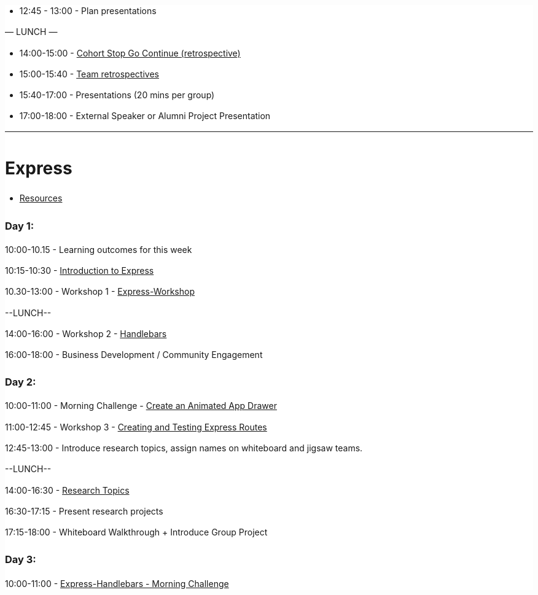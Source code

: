 - 12:45 - 13:00 - Plan presentations

— LUNCH —

- 14:00-15:00 - [Cohort Stop Go Continue (retrospective)](https://github.com/foundersandcoders/master-reference/blob/master/coursebook/general/retrospectives.md#cohort-retrospective)

- 15:00-15:40 - [Team retrospectives](https://github.com/foundersandcoders/master-reference/blob/master/coursebook/general/retrospectives.md#team-retrospective)

- 15:40-17:00 - Presentations (20 mins per group)

- 17:00-18:00 - External Speaker or Alumni Project Presentation

---

# Express
* [Resources](./coursebook/express/resources.md)

### Day 1:

10:00-10.15 - Learning outcomes for this week

10:15-10:30 - [Introduction to Express](https://github.com/foundersandcoders/introduction-to-express)

10.30-13:00 - Workshop 1 - [Express-Workshop](https://github.com/foundersandcoders/express-workshop)

--LUNCH--

14:00-16:00 - Workshop 2 - [Handlebars](https://github.com/foundersandcoders/express-handlebars-workshop)

16:00-18:00 - Business Development / Community Engagement

### Day 2:

10:00-11:00 - Morning Challenge - [Create an Animated App
Drawer](https://github.com/Akin909/morning-challenge-animated-app-drawer)

11:00-12:45 - Workshop 3 - [Creating and Testing Express Routes](https://github.com/Akin909/express-and-testing-workshop)

12:45-13:00 - Introduce research topics, assign names on whiteboard and jigsaw
teams.

--LUNCH--

14:00-16:30 - [Research Topics](./research-afternoon.md)

16:30-17:15 - Present research projects

17:15-18:00 - Whiteboard Walkthrough + Introduce Group Project

### Day 3:

10:00-11:00 - [Express-Handlebars - Morning Challenge](https://github.com/foundersandcoders/express-handlebars-challenge)
